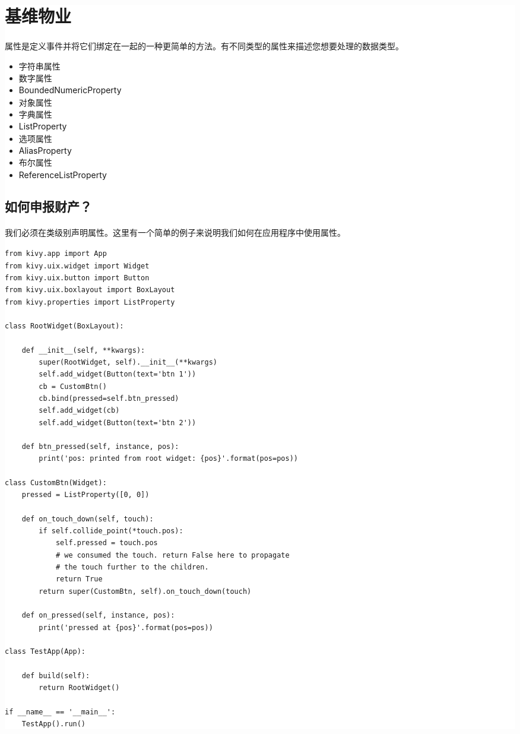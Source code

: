 # 基维物业

属性是定义事件并将它们绑定在一起的一种更简单的方法。有不同类型的属性来描述您想要处理的数据类型。

*   字符串属性
*   数字属性
*   BoundedNumericProperty
*   对象属性
*   字典属性
*   ListProperty
*   选项属性
*   AliasProperty
*   布尔属性
*   ReferenceListProperty

## **如何申报财产？**

我们必须在类级别声明属性。这里有一个简单的例子来说明我们如何在应用程序中使用属性。

```
from kivy.app import App
from kivy.uix.widget import Widget
from kivy.uix.button import Button
from kivy.uix.boxlayout import BoxLayout
from kivy.properties import ListProperty

class RootWidget(BoxLayout):

    def __init__(self, **kwargs):
        super(RootWidget, self).__init__(**kwargs)
        self.add_widget(Button(text='btn 1'))
        cb = CustomBtn()
        cb.bind(pressed=self.btn_pressed)
        self.add_widget(cb)
        self.add_widget(Button(text='btn 2'))

    def btn_pressed(self, instance, pos):
        print('pos: printed from root widget: {pos}'.format(pos=pos))

class CustomBtn(Widget):
    pressed = ListProperty([0, 0])

    def on_touch_down(self, touch):
        if self.collide_point(*touch.pos):
            self.pressed = touch.pos
            # we consumed the touch. return False here to propagate
            # the touch further to the children.
            return True
        return super(CustomBtn, self).on_touch_down(touch)

    def on_pressed(self, instance, pos):
        print('pressed at {pos}'.format(pos=pos))

class TestApp(App):

    def build(self):
        return RootWidget()

if __name__ == '__main__':
    TestApp().run()
```
